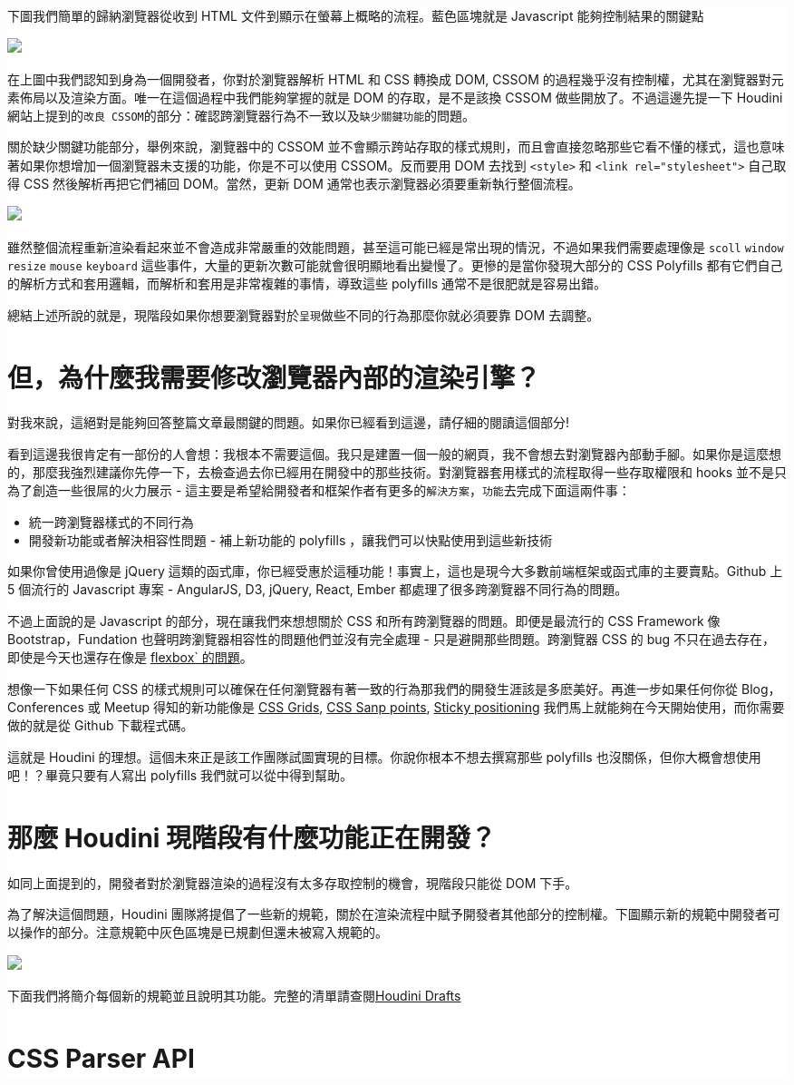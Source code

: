 下圖我們簡單的歸納瀏覽器從收到 HTML 文件到顯示在螢幕上概略的流程。藍色區塊就是 Javascript 能夠控制結果的關鍵點

![](https://media-mediatemple.netdna-ssl.com/wp-content/uploads/2016/03/03-rendering-process-preview-opt.png)

在上圖中我們認知到身為一個開發者，你對於瀏覽器解析 HTML 和 CSS 轉換成 DOM, CSSOM 的過程幾乎沒有控制權，尤其在瀏覽器對元素佈局以及渲染方面。唯一在這個過程中我們能夠掌握的就是 DOM 的存取，是不是該換 CSSOM 做些開放了。不過這邊先提一下 Houdini 網站上提到的`改良 CSSOM`的部分：確認跨瀏覽器行為不一致以及`缺少關鍵功能`的問題。

關於缺少關鍵功能部分，舉例來說，瀏覽器中的 CSSOM 並不會顯示跨站存取的樣式規則，而且會直接忽略那些它看不懂的樣式，這也意味著如果你想增加一個瀏覽器未支援的功能，你是不可以使用 CSSOM。反而要用 DOM 去找到 `<style>` 和 `<link rel="stylesheet">` 自己取得 CSS 然後解析再把它們補回 DOM。當然，更新 DOM 通常也表示瀏覽器必須要重新執行整個流程。

![](https://media-mediatemple.netdna-ssl.com/wp-content/uploads/2016/03/04-rendering-process-polyfilled-preview-opt.png)

雖然整個流程重新渲染看起來並不會造成非常嚴重的效能問題，甚至這可能已經是常出現的情況，不過如果我們需要處理像是 `scoll` `window resize` `mouse` `keyboard` 這些事件，大量的更新次數可能就會很明顯地看出變慢了。更慘的是當你發現大部分的 CSS Polyfills 都有它們自己的解析方式和套用邏輯，而解析和套用是非常複雜的事情，導致這些 polyfills 通常不是很肥就是容易出錯。

總結上述所說的就是，現階段如果你想要瀏覽器對於`呈現`做些不同的行為那麼你就必須要靠 DOM 去調整。

# 但，為什麼我需要修改瀏覽器內部的渲染引擎？

對我來說，這絕對是能夠回答整篇文章最關鍵的問題。如果你已經看到這邊，請仔細的閱讀這個部分!

看到這邊我很肯定有一部份的人會想：我根本不需要這個。我只是建置一個一般的網頁，我不會想去對瀏覽器內部動手腳。如果你是這麼想的，那麼我強烈建議你先停一下，去檢查過去你已經用在開發中的那些技術。對瀏覽器套用樣式的流程取得一些存取權限和 hooks 並不是只為了創造一些很屌的火力展示 - 這主要是希望給開發者和框架作者有更多的`解決方案`，`功能`去完成下面這兩件事：

* 統一跨瀏覽器樣式的不同行為
* 開發新功能或者解決相容性問題 - 補上新功能的 polyfills ，讓我們可以快點使用到這些新技術

如果你曾使用過像是 jQuery 這類的函式庫，你已經受惠於這種功能！事實上，這也是現今大多數前端框架或函式庫的主要賣點。Github 上 5 個流行的 Javascript 專案 - AngularJS, D3, jQuery, React, Ember 都處理了很多跨瀏覽器不同行為的問題。

不過上面說的是 Javascript 的部分，現在讓我們來想想關於 CSS 和所有跨瀏覽器的問題。即便是最流行的 CSS Framework 像 Bootstrap，Fundation 也聲明跨瀏覽器相容性的問題他們並沒有完全處理 - 只是避開那些問題。跨瀏覽器 CSS 的 bug 不只在過去存在，即使是今天也還存在像是 [flexbox` 的問題](https://github.com/philipwalton/flexbugs)。

想像一下如果任何 CSS 的樣式規則可以確保在任何瀏覽器有著一致的行為那我們的開發生涯該是多麽美好。再進一步如果任何你從 Blog，Conferences 或 Meetup 得知的新功能像是 [CSS Grids](https://drafts.csswg.org/css-grid/), [CSS Sanp points](https://drafts.csswg.org/css-snappoints/), [Sticky positioning](https://drafts.csswg.org/css-position-3/#sticky-pos) 我們馬上就能夠在今天開始使用，而你需要做的就是從 Github 下載程式碼。

這就是 Houdini 的理想。這個未來正是該工作團隊試圖實現的目標。你說你根本不想去撰寫那些 polyfills 也沒關係，但你大概會想使用吧！？畢竟只要有人寫出 polyfills 我們就可以從中得到幫助。

# 那麼 Houdini 現階段有什麼功能正在開發？

如同上面提到的，開發者對於瀏覽器渲染的過程沒有太多存取控制的機會，現階段只能從 DOM 下手。

為了解決這個問題，Houdini 團隊將提倡了一些新的規範，關於在渲染流程中賦予開發者其他部分的控制權。下圖顯示新的規範中開發者可以操作的部分。注意規範中灰色區塊是已規劃但還未被寫入規範的。

![](https://media-mediatemple.netdna-ssl.com/wp-content/uploads/2016/03/05-spec-coverage-preview-opt.png)

下面我們將簡介每個新的規範並且說明其功能。完整的清單請查閱[Houdini Drafts](https://github.com/w3c/css-houdini-drafts)

# CSS Parser API
